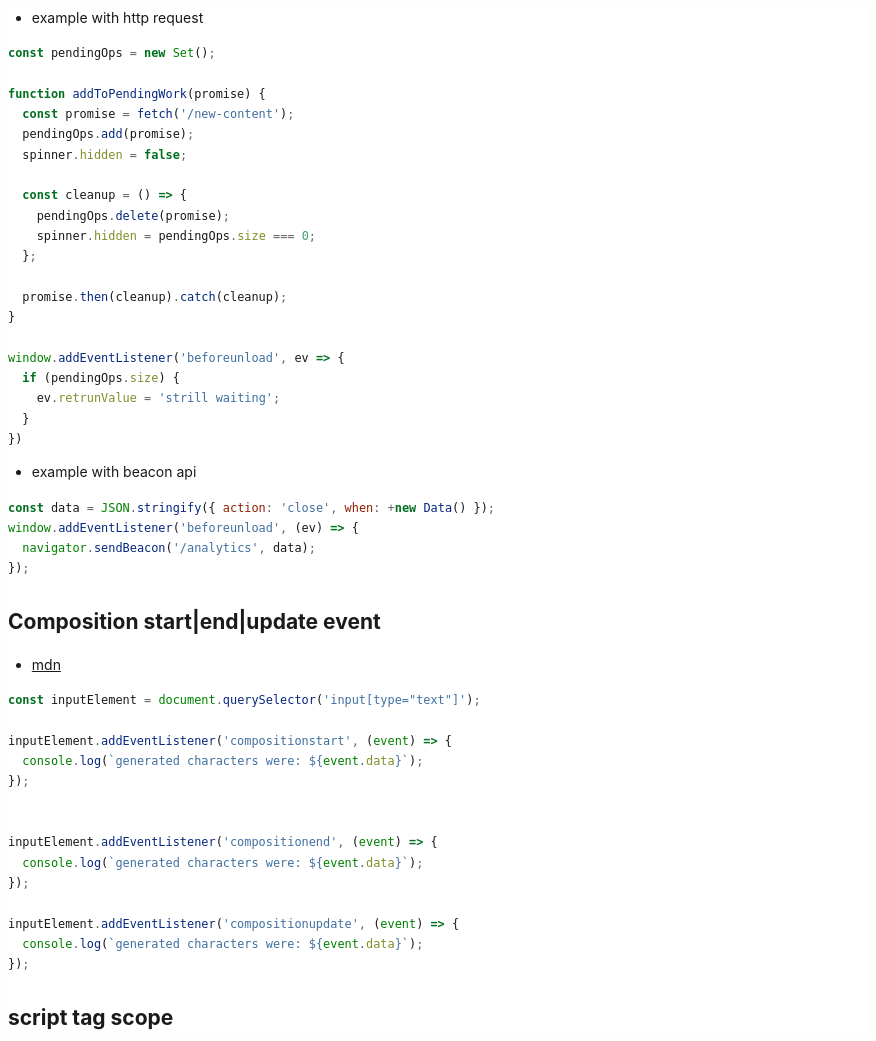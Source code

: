- example with http request

```js
const pendingOps = new Set();

function addToPendingWork(promise) {
  const promise = fetch('/new-content');
  pendingOps.add(promise);
  spinner.hidden = false;

  const cleanup = () => {
    pendingOps.delete(promise);
    spinner.hidden = pendingOps.size === 0;
  };

  promise.then(cleanup).catch(cleanup);
}

window.addEventListener('beforeunload', ev => {
  if (pendingOps.size) {
    ev.retrunValue = 'strill waiting';
  }
})
```

- example with beacon api

```js
const data = JSON.stringify({ action: 'close', when: +new Data() });
window.addEventListener('beforeunload', (ev) => {
  navigator.sendBeacon('/analytics', data);
});
```

## Composition start|end|update event

- [mdn](https://developer.mozilla.org/en-US/docs/Web/API/Element/compositionstart_event)

```js
const inputElement = document.querySelector('input[type="text"]');

inputElement.addEventListener('compositionstart', (event) => {
  console.log(`generated characters were: ${event.data}`);
});


inputElement.addEventListener('compositionend', (event) => {
  console.log(`generated characters were: ${event.data}`);
});

inputElement.addEventListener('compositionupdate', (event) => {
  console.log(`generated characters were: ${event.data}`);
});
```
## script tag scope
